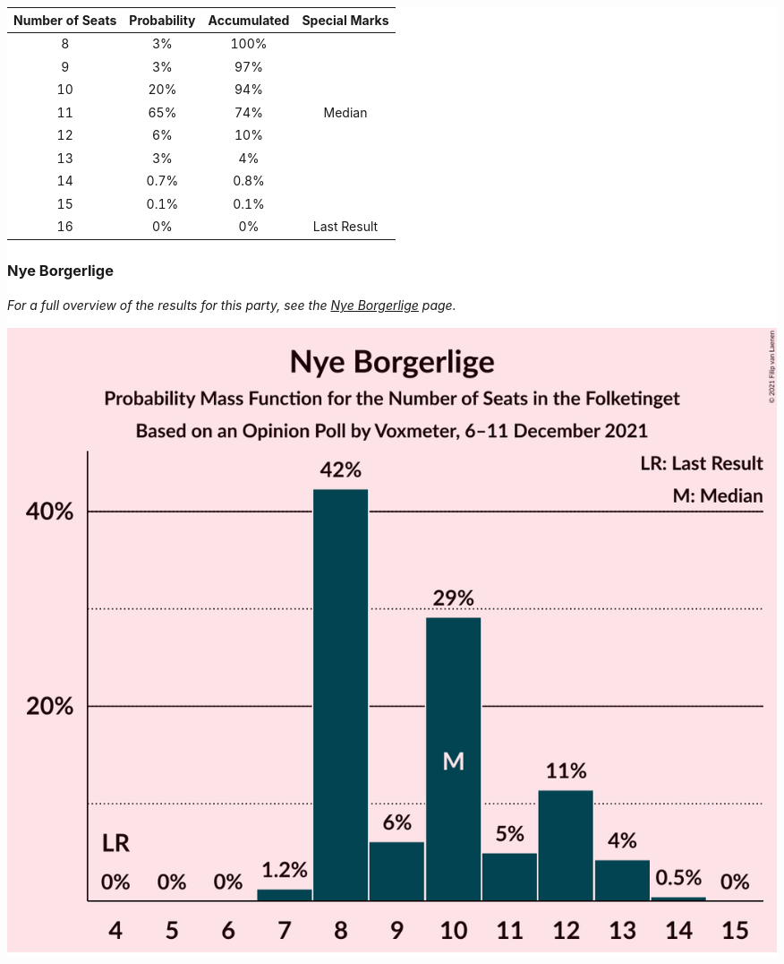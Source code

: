 | Number of Seats | Probability | Accumulated | Special Marks |
|:---------------:|:-----------:|:-----------:|:-------------:|
| 8 | 3% | 100% |  |
| 9 | 3% | 97% |  |
| 10 | 20% | 94% |  |
| 11 | 65% | 74% | Median |
| 12 | 6% | 10% |  |
| 13 | 3% | 4% |  |
| 14 | 0.7% | 0.8% |  |
| 15 | 0.1% | 0.1% |  |
| 16 | 0% | 0% | Last Result |

### Nye Borgerlige

*For a full overview of the results for this party, see the [Nye Borgerlige](party-nyeborgerlige.html) page.*

![Graph with seats probability mass function not yet produced](2021-12-11-Voxmeter-seats-pmf-nyeborgerlige.png "Seats Probability Mass Function")
